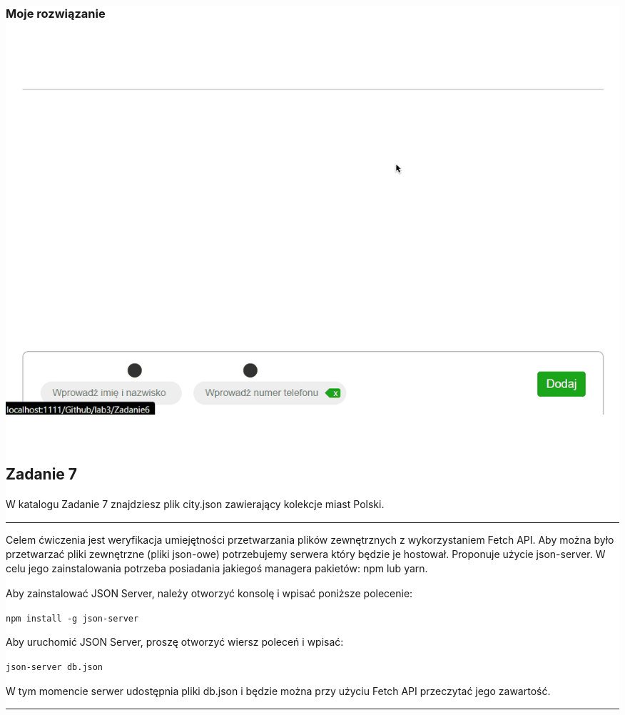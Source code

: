 ### Moje rozwiązanie
![Zadanie6 - rozwiązanie](/documentation/Lab3/gifs/zad6.gif)

<br>

## Zadanie 7
W katalogu Zadanie 7 znajdziesz plik city.json zawierający kolekcje miast Polski. 

---

Celem ćwiczenia jest weryfikacja umiejętności przetwarzania plików zewnętrznych z wykorzystaniem 
Fetch API. Aby można było przetwarzać pliki zewnętrzne (pliki json-owe) potrzebujemy serwera który 
będzie je hostował. Proponuje użycie json-server. W celu jego zainstalowania potrzeba posiadania 
jakiegoś managera pakietów: npm lub yarn. 

Aby zainstalować JSON Server, należy otworzyć konsolę i wpisać poniższe polecenie: 

`npm install -g json-server`

Aby uruchomić JSON Server, proszę otworzyć wiersz poleceń i wpisać:

`json-server db.json`

W tym momencie serwer udostępnia pliki db.json i będzie można przy użyciu Fetch API przeczytać 
jego zawartość. 

---
